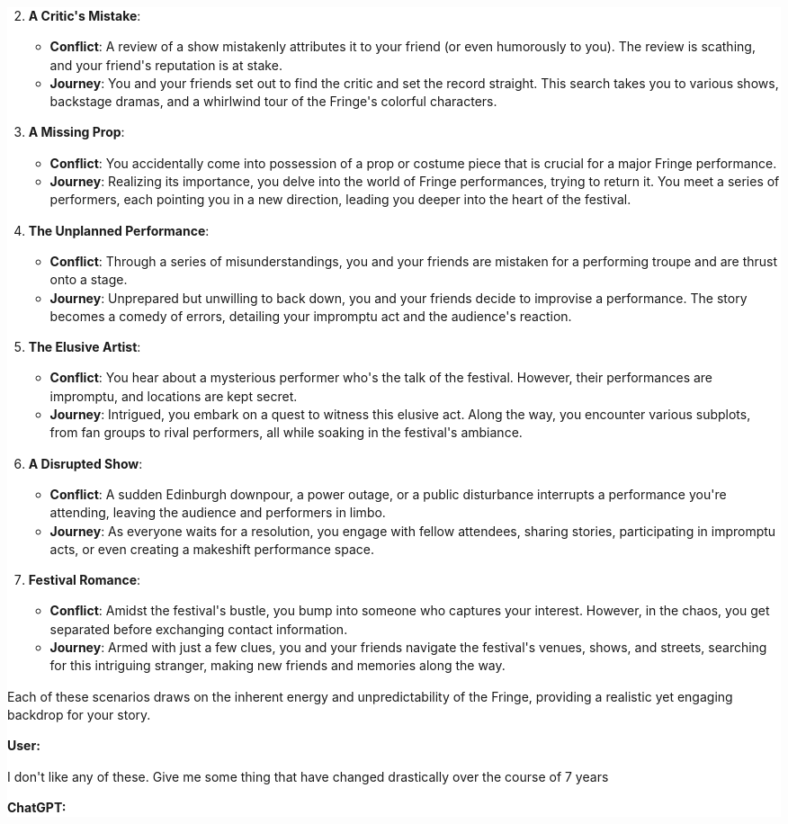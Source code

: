 2. **A Critic's Mistake**:
   - **Conflict**: A review of a show mistakenly attributes it to your friend (or even humorously to you). The review is scathing, and your friend's reputation is at stake.
   - **Journey**: You and your friends set out to find the critic and set the record straight. This search takes you to various shows, backstage dramas, and a whirlwind tour of the Fringe's colorful characters.

3. **A Missing Prop**:
   - **Conflict**: You accidentally come into possession of a prop or costume piece that is crucial for a major Fringe performance.
   - **Journey**: Realizing its importance, you delve into the world of Fringe performances, trying to return it. You meet a series of performers, each pointing you in a new direction, leading you deeper into the heart of the festival.

4. **The Unplanned Performance**:
   - **Conflict**: Through a series of misunderstandings, you and your friends are mistaken for a performing troupe and are thrust onto a stage.
   - **Journey**: Unprepared but unwilling to back down, you and your friends decide to improvise a performance. The story becomes a comedy of errors, detailing your impromptu act and the audience's reaction.

5. **The Elusive Artist**:
   - **Conflict**: You hear about a mysterious performer who's the talk of the festival. However, their performances are impromptu, and locations are kept secret.
   - **Journey**: Intrigued, you embark on a quest to witness this elusive act. Along the way, you encounter various subplots, from fan groups to rival performers, all while soaking in the festival's ambiance.

6. **A Disrupted Show**:
   - **Conflict**: A sudden Edinburgh downpour, a power outage, or a public disturbance interrupts a performance you're attending, leaving the audience and performers in limbo.
   - **Journey**: As everyone waits for a resolution, you engage with fellow attendees, sharing stories, participating in impromptu acts, or even creating a makeshift performance space.

7. **Festival Romance**:
   - **Conflict**: Amidst the festival's bustle, you bump into someone who captures your interest. However, in the chaos, you get separated before exchanging contact information.
   - **Journey**: Armed with just a few clues, you and your friends navigate the festival's venues, shows, and streets, searching for this intriguing stranger, making new friends and memories along the way.

Each of these scenarios draws on the inherent energy and unpredictability of the Fringe, providing a realistic yet engaging backdrop for your story.




**User:**




I don't like any of these. Give me some thing that have changed drastically over the course of 7 years


**ChatGPT:**

